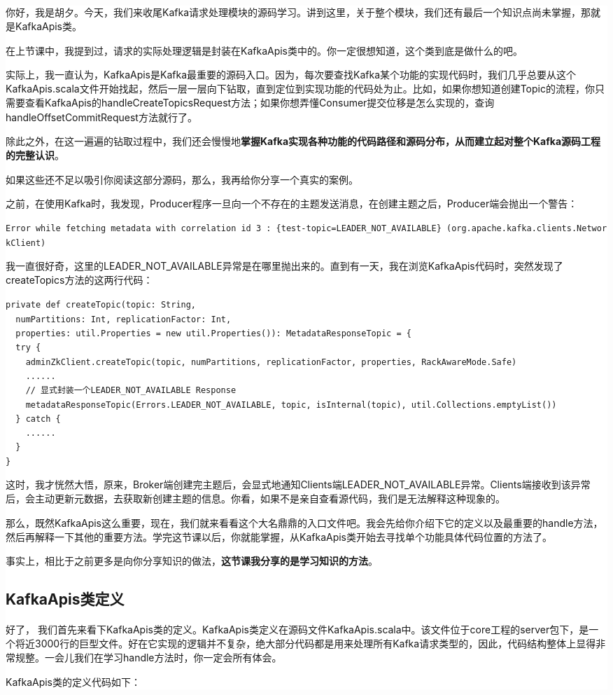 <audio id="audio" title="10 | KafkaApis：Kafka最重要的源码入口，没有之一" controls="" preload="none"><source id="mp3" src="https://static001.geekbang.org/resource/audio/05/61/05454b44470855c818a8aa247ebca361.mp3"></audio>

你好，我是胡夕。今天，我们来收尾Kafka请求处理模块的源码学习。讲到这里，关于整个模块，我们还有最后一个知识点尚未掌握，那就是KafkaApis类。

在上节课中，我提到过，请求的实际处理逻辑是封装在KafkaApis类中的。你一定很想知道，这个类到底是做什么的吧。

实际上，我一直认为，KafkaApis是Kafka最重要的源码入口。因为，每次要查找Kafka某个功能的实现代码时，我们几乎总要从这个KafkaApis.scala文件开始找起，然后一层一层向下钻取，直到定位到实现功能的代码处为止。比如，如果你想知道创建Topic的流程，你只需要查看KafkaApis的handleCreateTopicsRequest方法；如果你想弄懂Consumer提交位移是怎么实现的，查询handleOffsetCommitRequest方法就行了。

除此之外，在这一遍遍的钻取过程中，我们还会慢慢地**掌握Kafka实现各种功能的代码路径和源码分布，从而建立起对整个Kafka源码工程的完整认识**。

如果这些还不足以吸引你阅读这部分源码，那么，我再给你分享一个真实的案例。

之前，在使用Kafka时，我发现，Producer程序一旦向一个不存在的主题发送消息，在创建主题之后，Producer端会抛出一个警告：

```
Error while fetching metadata with correlation id 3 : {test-topic=LEADER_NOT_AVAILABLE} (org.apache.kafka.clients.NetworkClient)

```

我一直很好奇，这里的LEADER_NOT_AVAILABLE异常是在哪里抛出来的。直到有一天，我在浏览KafkaApis代码时，突然发现了createTopics方法的这两行代码：

```
private def createTopic(topic: String,
  numPartitions: Int, replicationFactor: Int,
  properties: util.Properties = new util.Properties()): MetadataResponseTopic = {
  try {
    adminZkClient.createTopic(topic, numPartitions, replicationFactor, properties, RackAwareMode.Safe)
    ......
    // 显式封装一个LEADER_NOT_AVAILABLE Response
    metadataResponseTopic(Errors.LEADER_NOT_AVAILABLE, topic, isInternal(topic), util.Collections.emptyList())
  } catch {
    ......
  }
}

```

这时，我才恍然大悟，原来，Broker端创建完主题后，会显式地通知Clients端LEADER_NOT_AVAILABLE异常。Clients端接收到该异常后，会主动更新元数据，去获取新创建主题的信息。你看，如果不是亲自查看源代码，我们是无法解释这种现象的。

那么，既然KafkaApis这么重要，现在，我们就来看看这个大名鼎鼎的入口文件吧。我会先给你介绍下它的定义以及最重要的handle方法，然后再解释一下其他的重要方法。学完这节课以后，你就能掌握，从KafkaApis类开始去寻找单个功能具体代码位置的方法了。

事实上，相比于之前更多是向你分享知识的做法，**这节课我分享的是学习知识的方法**。

## KafkaApis类定义

好了， 我们首先来看下KafkaApis类的定义。KafkaApis类定义在源码文件KafkaApis.scala中。该文件位于core工程的server包下，是一个将近3000行的巨型文件。好在它实现的逻辑并不复杂，绝大部分代码都是用来处理所有Kafka请求类型的，因此，代码结构整体上显得非常规整。一会儿我们在学习handle方法时，你一定会所有体会。

KafkaApis类的定义代码如下：

